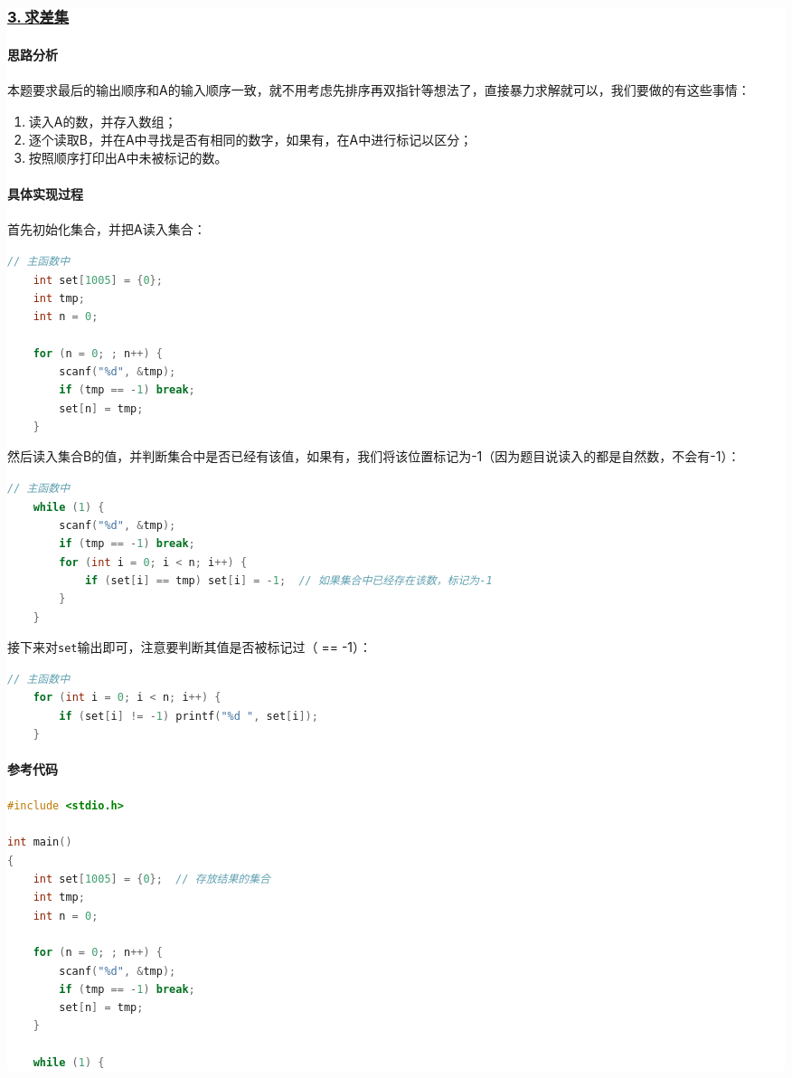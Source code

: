 ### [3. 求差集](https://judge.buaa.edu.cn/assignment/programList.jsp?proNum=3&courseID=25&assignID=1378&libCenter=false)

#### 思路分析

本题要求最后的输出顺序和A的输入顺序一致，就不用考虑先排序再双指针等想法了，直接暴力求解就可以，我们要做的有这些事情：

1. 读入A的数，并存入数组；
2. 逐个读取B，并在A中寻找是否有相同的数字，如果有，在A中进行标记以区分；
3. 按照顺序打印出A中未被标记的数。

#### 具体实现过程

首先初始化集合，并把A读入集合：

~~~c
// 主函数中
    int set[1005] = {0};
    int tmp;
    int n = 0;

    for (n = 0; ; n++) {
        scanf("%d", &tmp);
        if (tmp == -1) break;
        set[n] = tmp;
    }
~~~

然后读入集合B的值，并判断集合中是否已经有该值，如果有，我们将该位置标记为-1（因为题目说读入的都是自然数，不会有-1）：

~~~c
// 主函数中
    while (1) {
        scanf("%d", &tmp);
        if (tmp == -1) break;
        for (int i = 0; i < n; i++) {
            if (set[i] == tmp) set[i] = -1;  // 如果集合中已经存在该数，标记为-1
        }
    }
~~~

接下来对`set`输出即可，注意要判断其值是否被标记过（ == -1）：

~~~c
// 主函数中
    for (int i = 0; i < n; i++) {
        if (set[i] != -1) printf("%d ", set[i]);
    }
~~~

#### 参考代码

~~~c
#include <stdio.h>

int main()
{
    int set[1005] = {0};  // 存放结果的集合
    int tmp;
    int n = 0;

    for (n = 0; ; n++) {
        scanf("%d", &tmp);
        if (tmp == -1) break;
        set[n] = tmp;
    }
    
    while (1) {
~~~